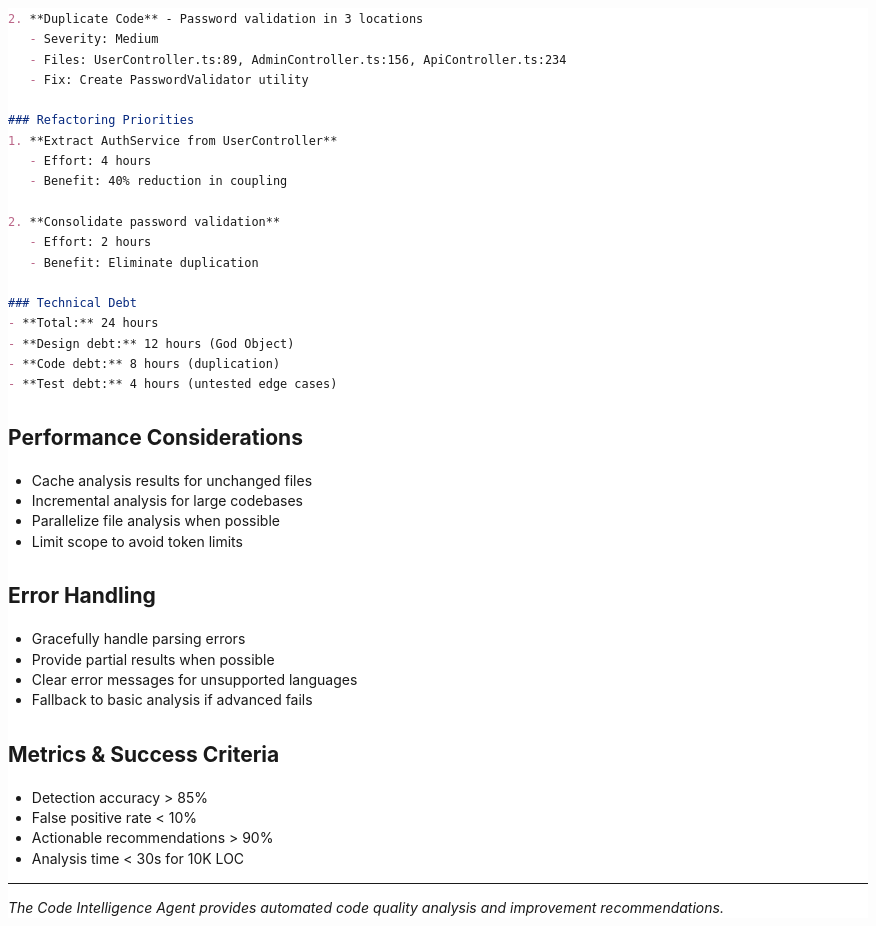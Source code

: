 ```markdown
2. **Duplicate Code** - Password validation in 3 locations
   - Severity: Medium
   - Files: UserController.ts:89, AdminController.ts:156, ApiController.ts:234
   - Fix: Create PasswordValidator utility

### Refactoring Priorities
1. **Extract AuthService from UserController**
   - Effort: 4 hours
   - Benefit: 40% reduction in coupling
   
2. **Consolidate password validation**
   - Effort: 2 hours
   - Benefit: Eliminate duplication

### Technical Debt
- **Total:** 24 hours
- **Design debt:** 12 hours (God Object)
- **Code debt:** 8 hours (duplication)
- **Test debt:** 4 hours (untested edge cases)
```

## Performance Considerations

- Cache analysis results for unchanged files
- Incremental analysis for large codebases
- Parallelize file analysis when possible
- Limit scope to avoid token limits

## Error Handling

- Gracefully handle parsing errors
- Provide partial results when possible
- Clear error messages for unsupported languages
- Fallback to basic analysis if advanced fails

## Metrics & Success Criteria

- Detection accuracy > 85%
- False positive rate < 10%
- Actionable recommendations > 90%
- Analysis time < 30s for 10K LOC

---

*The Code Intelligence Agent provides automated code quality analysis and improvement recommendations.*